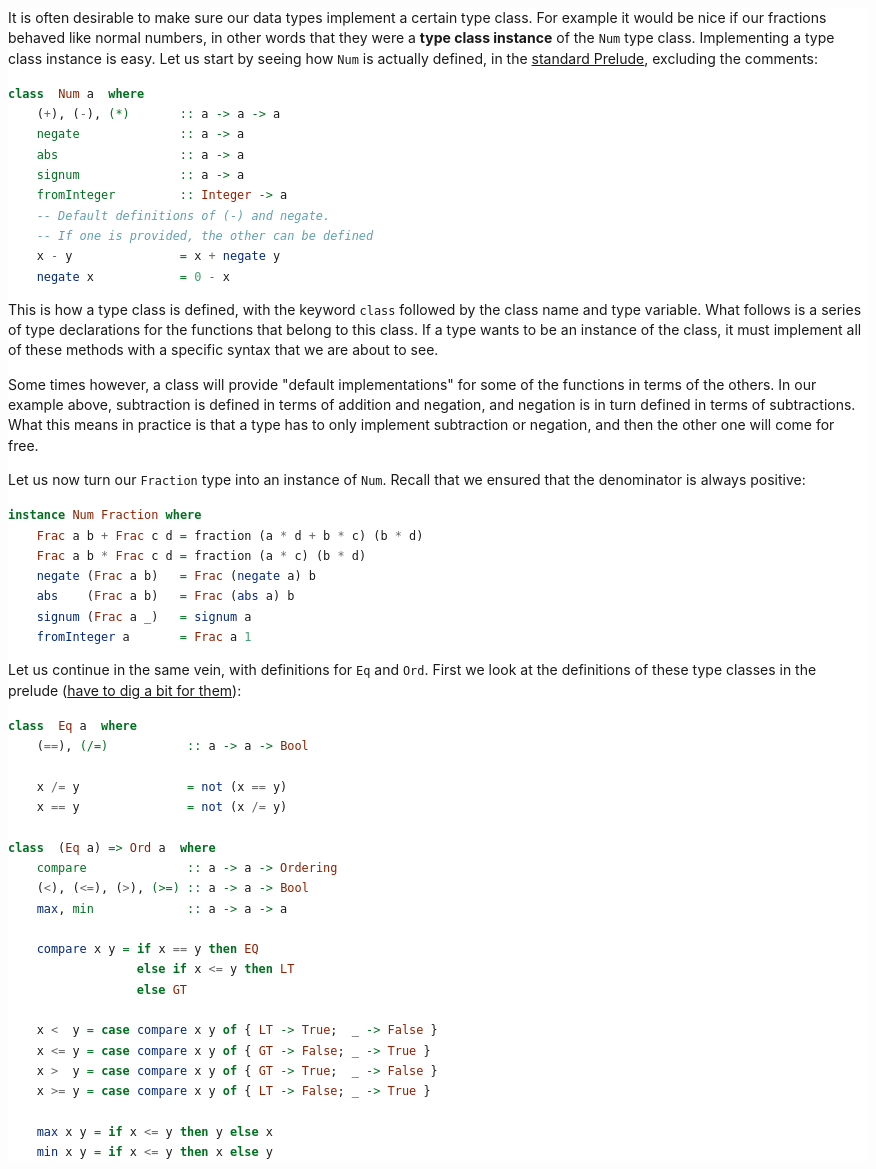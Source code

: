 It is often desirable to make sure our data types implement a certain type class. For example it would be nice if our fractions behaved like normal numbers, in other words that they were a **type class instance** of the `Num` type class. Implementing a type class instance is easy. Let us start by seeing how `Num` is actually defined, in the [standard Prelude](https://hackage.haskell.org/package/base/docs/Prelude.html), excluding the comments:
```haskell
class  Num a  where
    (+), (-), (*)       :: a -> a -> a
    negate              :: a -> a
    abs                 :: a -> a
    signum              :: a -> a
    fromInteger         :: Integer -> a
    -- Default definitions of (-) and negate.
    -- If one is provided, the other can be defined
    x - y               = x + negate y
    negate x            = 0 - x
```

This is how a type class is defined, with the keyword `class` followed by the class name and type variable. What follows is a series of type declarations for the functions that belong to this class. If a type wants to be an instance of the class, it must implement all of these methods with a specific syntax that we are about to see.

Some times however, a class will provide "default implementations" for some of the functions in terms of the others. In our example above, subtraction is defined in terms of addition and negation, and negation is in turn defined in terms of subtractions. What this means in practice is that a type has to only implement subtraction or negation, and then the other one will come for free.

Let us now turn our `Fraction` type into an instance of `Num`. Recall that we ensured that the denominator is always positive:
```haskell
instance Num Fraction where
    Frac a b + Frac c d = fraction (a * d + b * c) (b * d)
    Frac a b * Frac c d = fraction (a * c) (b * d)
    negate (Frac a b)   = Frac (negate a) b
    abs    (Frac a b)   = Frac (abs a) b
    signum (Frac a _)   = signum a
    fromInteger a       = Frac a 1
```

Let us continue in the same vein, with definitions for `Eq` and `Ord`. First we look at the definitions of these type classes in the prelude ([have to dig a bit for them](https://hackage.haskell.org/package/base-4.4.1.0/docs/src/GHC-Classes.html)):
```haskell
class  Eq a  where
    (==), (/=)           :: a -> a -> Bool

    x /= y               = not (x == y)
    x == y               = not (x /= y)

class  (Eq a) => Ord a  where
    compare              :: a -> a -> Ordering
    (<), (<=), (>), (>=) :: a -> a -> Bool
    max, min             :: a -> a -> a

    compare x y = if x == y then EQ
                  else if x <= y then LT
                  else GT

    x <  y = case compare x y of { LT -> True;  _ -> False }
    x <= y = case compare x y of { GT -> False; _ -> True }
    x >  y = case compare x y of { GT -> True;  _ -> False }
    x >= y = case compare x y of { LT -> False; _ -> True }

    max x y = if x <= y then y else x
    min x y = if x <= y then x else y
```
